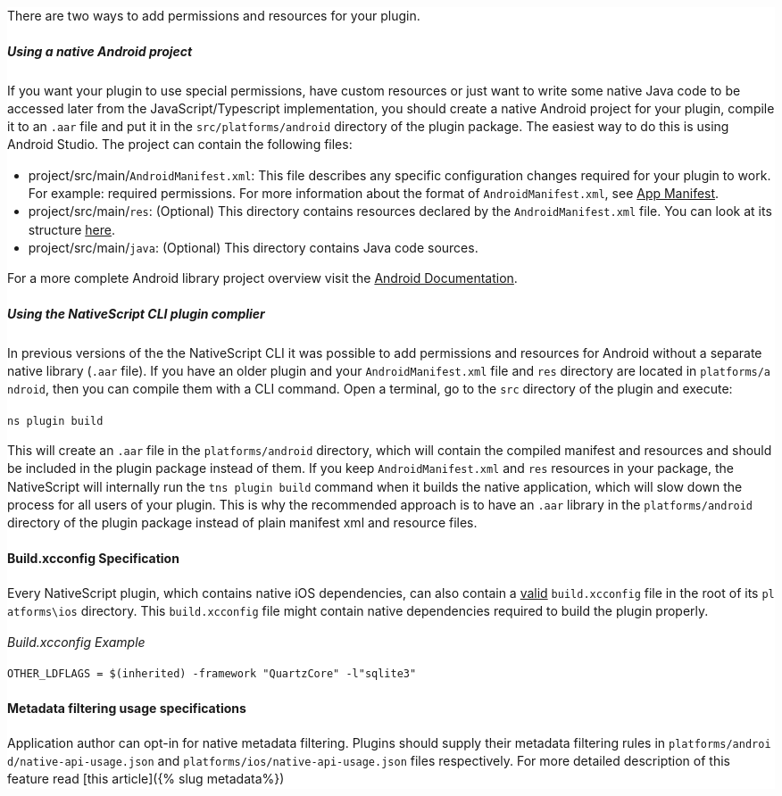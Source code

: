 There are two ways to add permissions and resources for your plugin.

##### Using a native Android project

If you want your plugin to use special permissions, have custom resources or just want to write some native Java code to be accessed later from the JavaScript/Typescript implementation, you should create a native Android project for your plugin, compile it to an `.aar` file and put it in the `src/platforms/android` directory of the plugin package. The easiest way to do this is using Android Studio. The project can contain the following files:

- project/src/main/`AndroidManifest.xml`: This file describes any specific configuration changes required for your plugin to work. For example: required permissions. For more information about the format of `AndroidManifest.xml`, see [App Manifest](http://developer.android.com/guide/topics/manifest/manifest-intro.html).
- project/src/main/`res`: (Optional) This directory contains resources declared by the `AndroidManifest.xml` file. You can look at its structure [here](http://developer.android.com/guide/topics/resources/providing-resources.html#ResourceTypes).
- project/src/main/`java`: (Optional) This directory contains Java code sources.

For a more complete Android library project overview visit the [Android Documentation](https://developer.android.com/studio/projects/#ProjectView).

##### Using the NativeScript CLI plugin complier

In previous versions of the the NativeScript CLI it was possible to add permissions and resources for Android without a separate native library (`.aar` file). If you have an older plugin and your `AndroidManifest.xml` file and `res` directory are located in `platforms/android`, then you can compile them with a CLI command. Open a terminal, go to the `src` directory of the plugin and execute:

```bash
ns plugin build
```

This will create an `.aar` file in the `platforms/android` directory, which will contain the compiled manifest and resources and should be included in the plugin package instead of them. If you keep `AndroidManifest.xml` and `res` resources in your package, the NativeScript will internally run the `tns plugin build` command when it builds the native application, which will slow down the process for all users of your plugin. This is why the recommended approach is to have an `.aar` library in the `platforms/android` directory of the plugin package instead of plain manifest xml and resource files.

#### Build.xcconfig Specification

Every NativeScript plugin, which contains native iOS dependencies, can also contain a [valid](https://pewpewthespells.com/blog/xcconfig_guide.html) `build.xcconfig` file in the root of its `platforms\ios` directory. This `build.xcconfig` file might contain native dependencies required to build the plugin properly.

_Build.xcconfig Example_

```xcconfig
OTHER_LDFLAGS = $(inherited) -framework "QuartzCore" -l"sqlite3"
```

#### Metadata filtering usage specifications

Application author can opt-in for native metadata filtering. Plugins should supply their metadata filtering rules in `platforms/android/native-api-usage.json` and `platforms/ios/native-api-usage.json` files respectively. For more detailed description of this feature read [this article]({% slug metadata%})
